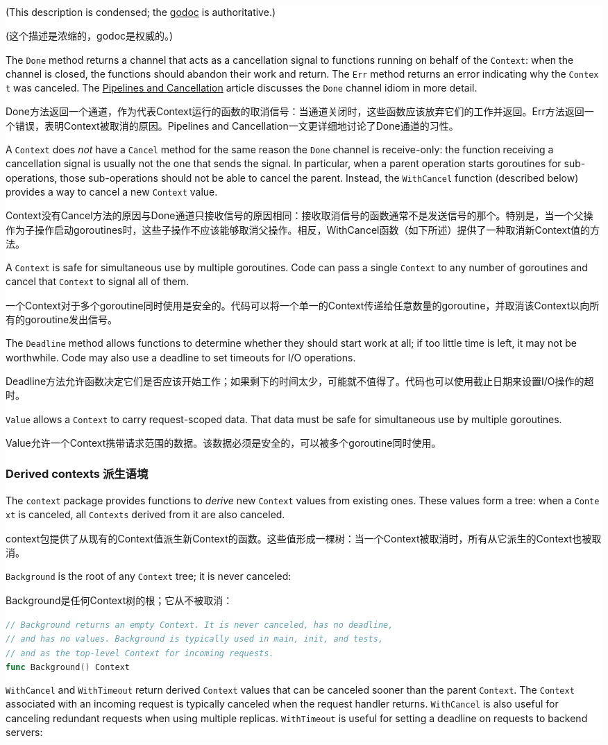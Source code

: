 (This description is condensed; the [godoc](https://go.dev/pkg/context) is authoritative.)

(这个描述是浓缩的，godoc是权威的。)

The `Done` method returns a channel that acts as a cancellation signal to functions running on behalf of the `Context`: when the channel is closed, the functions should abandon their work and return. The `Err` method returns an error indicating why the `Context` was canceled. The [Pipelines and Cancellation](https://go.dev/blog/pipelines) article discusses the `Done` channel idiom in more detail.

Done方法返回一个通道，作为代表Context运行的函数的取消信号：当通道关闭时，这些函数应该放弃它们的工作并返回。Err方法返回一个错误，表明Context被取消的原因。Pipelines and Cancellation一文更详细地讨论了Done通道的习性。

A `Context` does *not* have a `Cancel` method for the same reason the `Done` channel is receive-only: the function receiving a cancellation signal is usually not the one that sends the signal. In particular, when a parent operation starts goroutines for sub-operations, those sub-operations should not be able to cancel the parent. Instead, the `WithCancel` function (described below) provides a way to cancel a new `Context` value.

Context没有Cancel方法的原因与Done通道只接收信号的原因相同：接收取消信号的函数通常不是发送信号的那个。特别是，当一个父操作为子操作启动goroutines时，这些子操作不应该能够取消父操作。相反，WithCancel函数（如下所述）提供了一种取消新Context值的方法。

A `Context` is safe for simultaneous use by multiple goroutines. Code can pass a single `Context` to any number of goroutines and cancel that `Context` to signal all of them.

一个Context对于多个goroutine同时使用是安全的。代码可以将一个单一的Context传递给任意数量的goroutine，并取消该Context以向所有的goroutine发出信号。

The `Deadline` method allows functions to determine whether they should start work at all; if too little time is left, it may not be worthwhile. Code may also use a deadline to set timeouts for I/O operations.

Deadline方法允许函数决定它们是否应该开始工作；如果剩下的时间太少，可能就不值得了。代码也可以使用截止日期来设置I/O操作的超时。

`Value` allows a `Context` to carry request-scoped data. That data must be safe for simultaneous use by multiple goroutines.

Value允许一个Context携带请求范围的数据。该数据必须是安全的，可以被多个goroutine同时使用。

### Derived contexts 派生语境

The `context` package provides functions to *derive* new `Context` values from existing ones. These values form a tree: when a `Context` is canceled, all `Contexts` derived from it are also canceled.

context包提供了从现有的Context值派生新Context的函数。这些值形成一棵树：当一个Context被取消时，所有从它派生的Context也被取消。

`Background` is the root of any `Context` tree; it is never canceled:

Background是任何Context树的根；它从不被取消：

```go linenums="1"
// Background returns an empty Context. It is never canceled, has no deadline,
// and has no values. Background is typically used in main, init, and tests,
// and as the top-level Context for incoming requests.
func Background() Context
```

`WithCancel` and `WithTimeout` return derived `Context` values that can be canceled sooner than the parent `Context`. The `Context` associated with an incoming request is typically canceled when the request handler returns. `WithCancel` is also useful for canceling redundant requests when using multiple replicas. `WithTimeout` is useful for setting a deadline on requests to backend servers:
